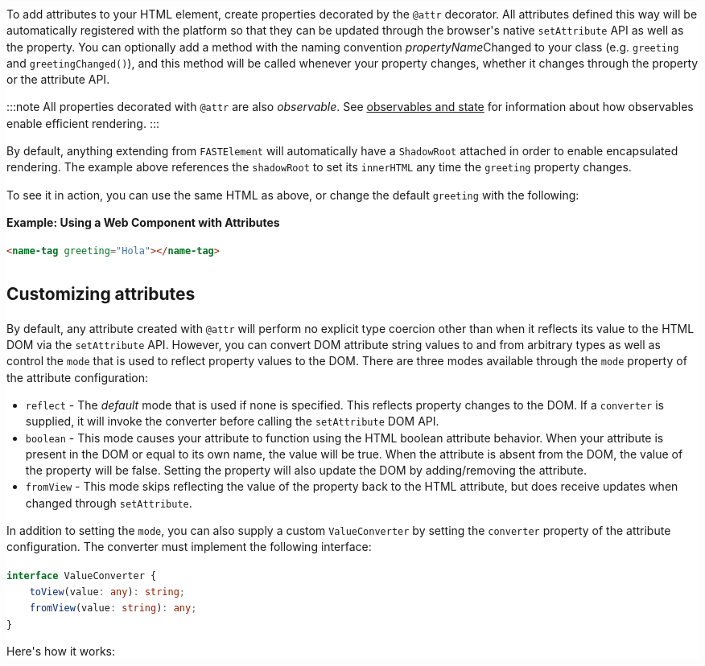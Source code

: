 To add attributes to your HTML element, create properties decorated by the `@attr` decorator. All attributes defined this way will be automatically registered with the platform so that they can be updated through the browser's native `setAttribute` API as well as the property. You can optionally add a method with the naming convention *propertyName*Changed to your class (e.g. `greeting` and `greetingChanged()`), and this method will be called whenever your property changes, whether it changes through the property or the attribute API.

:::note
All properties decorated with `@attr` are also *observable*. See [observables and state](./observables-and-state) for information about how observables enable efficient rendering.
:::

By default, anything extending from `FASTElement` will automatically have a `ShadowRoot` attached in order to enable encapsulated rendering. The example above references the `shadowRoot` to set its `innerHTML` any time the `greeting` property changes.

To see it in action, you can use the same HTML as above, or change the default `greeting` with the following:

**Example: Using a Web Component with Attributes**

```html
<name-tag greeting="Hola"></name-tag>
```

## Customizing attributes

By default, any attribute created with `@attr` will perform no explicit type coercion other than when it reflects its value to the HTML DOM via the `setAttribute` API. However, you can convert DOM attribute string values to and from arbitrary types as well as control the `mode` that is used to reflect property values to the DOM. There are three modes available through the `mode` property of the attribute configuration:

* `reflect` - The *default* mode that is used if none is specified. This reflects property changes to the DOM. If a `converter` is supplied, it will invoke the converter before calling the `setAttribute` DOM API.
* `boolean` - This mode causes your attribute to function using the HTML boolean attribute behavior. When your attribute is present in the DOM or equal to its own name, the value will be true. When the attribute is absent from the DOM, the value of the property will be false. Setting the property will also update the DOM by adding/removing the attribute.
* `fromView` - This mode skips reflecting the value of the property back to the HTML attribute, but does receive updates when changed through `setAttribute`.

In addition to setting the `mode`, you can also supply a custom `ValueConverter` by setting the `converter` property of the attribute configuration. The converter must implement the following interface:

```ts
interface ValueConverter {
    toView(value: any): string;
    fromView(value: string): any;
}
```

Here's how it works:
